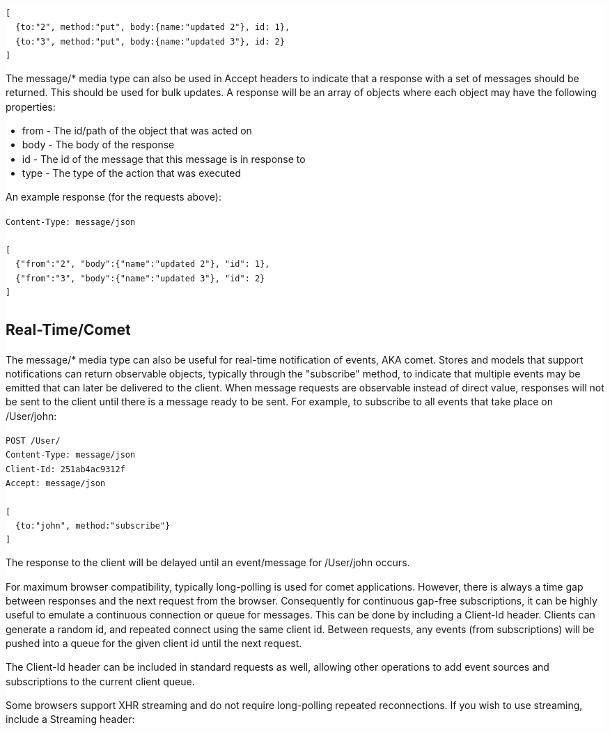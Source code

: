     [
      {to:"2", method:"put", body:{name:"updated 2"}, id: 1},
      {to:"3", method:"put", body:{name:"updated 3"}, id: 2}
    ]
    
The message/* media type can also be used in Accept headers to indicate that a response
with a set of messages should be returned. This should be used for bulk updates. A
response will be an array of objects where each object may have the following properties:

* from - The id/path of the object that was acted on 
* body - The body of the response
* id - The id of the message that this message is in response to
* type - The type of the action that was executed

An example response (for the requests above):

    Content-Type: message/json
    
    [
      {"from":"2", "body":{"name":"updated 2"}, "id": 1},
      {"from":"3", "body":{"name":"updated 3"}, "id": 2}
    ]

Real-Time/Comet
-------------

The message/* media type can also be useful for real-time notification of events, AKA
comet. Stores and models that support notifications can return observable objects, typically
through the "subscribe" method, to indicate that multiple events may be emitted that
can later be delivered to the client. When message requests are observable instead of
direct value, responses will not be sent to the client until there is a message ready to be sent.
For example, to subscribe to all events that take place on /User/john:

    POST /User/
    Content-Type: message/json
    Client-Id: 251ab4ac9312f
    Accept: message/json
    
    [
      {to:"john", method:"subscribe"}
    ]

The response to the client will be delayed until an event/message for /User/john occurs.

For maximum browser compatibility, typically long-polling is used for comet applications.
However, there is always a time gap between responses and the next request from the
browser. Consequently for continuous gap-free subscriptions, it can be highly useful
to emulate a continuous connection or queue for messages. This can be done by 
including a Client-Id header. Clients can generate a random id, and repeated connect
using the same client id. Between requests, any events (from subscriptions) will be
pushed into a queue for the given client id until the next request.

The Client-Id header can be included in standard requests as well, allowing other operations
to add event sources and subscriptions to the current client queue. 

Some browsers support XHR streaming and do not require long-polling repeated reconnections.
If you wish to use streaming, include a Streaming header:

